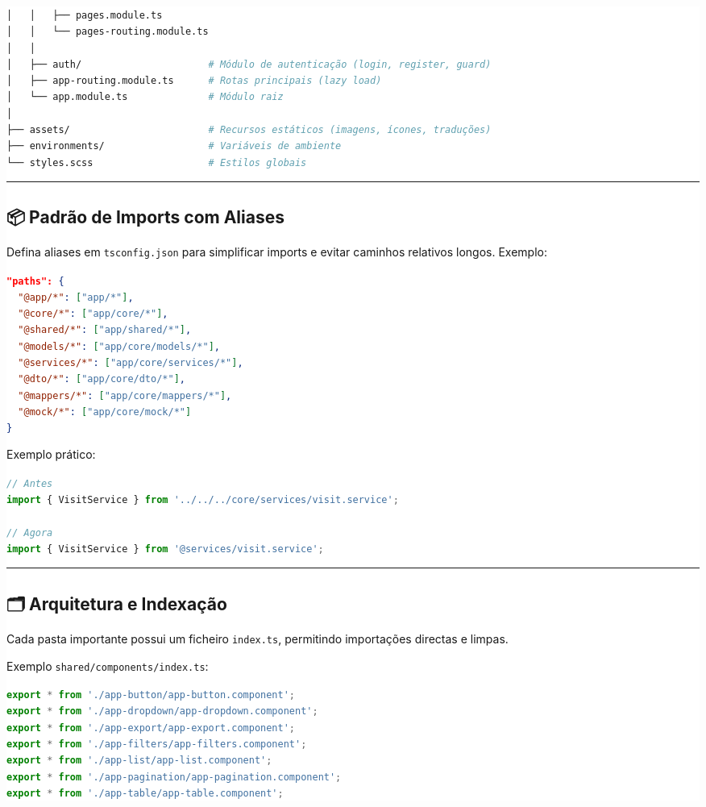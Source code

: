 ```bash
│   │   ├── pages.module.ts
│   │   └── pages-routing.module.ts
│   │
│   ├── auth/                      # Módulo de autenticação (login, register, guard)
│   ├── app-routing.module.ts      # Rotas principais (lazy load)
│   └── app.module.ts              # Módulo raiz
│
├── assets/                        # Recursos estáticos (imagens, ícones, traduções)
├── environments/                  # Variáveis de ambiente
└── styles.scss                    # Estilos globais
```

---

## 📦 Padrão de Imports com Aliases

Defina aliases em `tsconfig.json` para simplificar imports e evitar caminhos relativos longos. Exemplo:

```json
"paths": {
  "@app/*": ["app/*"],
  "@core/*": ["app/core/*"],
  "@shared/*": ["app/shared/*"],
  "@models/*": ["app/core/models/*"],
  "@services/*": ["app/core/services/*"],
  "@dto/*": ["app/core/dto/*"],
  "@mappers/*": ["app/core/mappers/*"],
  "@mock/*": ["app/core/mock/*"]
}
```

Exemplo prático:

```ts
// Antes
import { VisitService } from '../../../core/services/visit.service';

// Agora
import { VisitService } from '@services/visit.service';
```

---

## 🗂️ Arquitetura e Indexação

Cada pasta importante possui um ficheiro `index.ts`, permitindo importações directas e limpas.

Exemplo `shared/components/index.ts`:

```ts
export * from './app-button/app-button.component';
export * from './app-dropdown/app-dropdown.component';
export * from './app-export/app-export.component';
export * from './app-filters/app-filters.component';
export * from './app-list/app-list.component';
export * from './app-pagination/app-pagination.component';
export * from './app-table/app-table.component';
```
